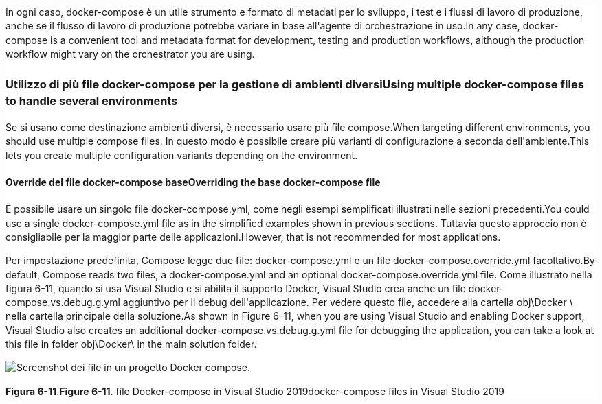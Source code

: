 <span data-ttu-id="6efb2-176">In ogni caso, docker-compose è un utile strumento e formato di metadati per lo sviluppo, i test e i flussi di lavoro di produzione, anche se il flusso di lavoro di produzione potrebbe variare in base all'agente di orchestrazione in uso.</span><span class="sxs-lookup"><span data-stu-id="6efb2-176">In any case, docker-compose is a convenient tool and metadata format for development, testing and production workflows, although the production workflow might vary on the orchestrator you are using.</span></span>

### <a name="using-multiple-docker-compose-files-to-handle-several-environments"></a><span data-ttu-id="6efb2-177">Utilizzo di più file docker-compose per la gestione di ambienti diversi</span><span class="sxs-lookup"><span data-stu-id="6efb2-177">Using multiple docker-compose files to handle several environments</span></span>

<span data-ttu-id="6efb2-178">Se si usano come destinazione ambienti diversi, è necessario usare più file compose.</span><span class="sxs-lookup"><span data-stu-id="6efb2-178">When targeting different environments, you should use multiple compose files.</span></span> <span data-ttu-id="6efb2-179">In questo modo è possibile creare più varianti di configurazione a seconda dell'ambiente.</span><span class="sxs-lookup"><span data-stu-id="6efb2-179">This lets you create multiple configuration variants depending on the environment.</span></span>

#### <a name="overriding-the-base-docker-compose-file"></a><span data-ttu-id="6efb2-180">Override del file docker-compose base</span><span class="sxs-lookup"><span data-stu-id="6efb2-180">Overriding the base docker-compose file</span></span>

<span data-ttu-id="6efb2-181">È possibile usare un singolo file docker-compose.yml, come negli esempi semplificati illustrati nelle sezioni precedenti.</span><span class="sxs-lookup"><span data-stu-id="6efb2-181">You could use a single docker-compose.yml file as in the simplified examples shown in previous sections.</span></span> <span data-ttu-id="6efb2-182">Tuttavia questo approccio non è consigliabile per la maggior parte delle applicazioni.</span><span class="sxs-lookup"><span data-stu-id="6efb2-182">However, that is not recommended for most applications.</span></span>

<span data-ttu-id="6efb2-183">Per impostazione predefinita, Compose legge due file: docker-compose.yml e un file docker-compose.override.yml facoltativo.</span><span class="sxs-lookup"><span data-stu-id="6efb2-183">By default, Compose reads two files, a docker-compose.yml and an optional docker-compose.override.yml file.</span></span> <span data-ttu-id="6efb2-184">Come illustrato nella figura 6-11, quando si usa Visual Studio e si abilita il supporto Docker, Visual Studio crea anche un file docker-compose.vs.debug.g.yml aggiuntivo per il debug dell'applicazione. Per vedere questo file, accedere alla cartella obj\\Docker \\ nella cartella principale della soluzione.</span><span class="sxs-lookup"><span data-stu-id="6efb2-184">As shown in Figure 6-11, when you are using Visual Studio and enabling Docker support, Visual Studio also creates an additional docker-compose.vs.debug.g.yml file for debugging the application, you can take a look at this file in folder obj\\Docker\\ in the main solution folder.</span></span>

![Screenshot dei file in un progetto Docker compose.](./media/multi-container-applications-docker-compose/docker-compose-file-visual-studio.png)

<span data-ttu-id="6efb2-186">**Figura 6-11**.</span><span class="sxs-lookup"><span data-stu-id="6efb2-186">**Figure 6-11**.</span></span> <span data-ttu-id="6efb2-187">file Docker-compose in Visual Studio 2019</span><span class="sxs-lookup"><span data-stu-id="6efb2-187">docker-compose files in Visual Studio 2019</span></span>
